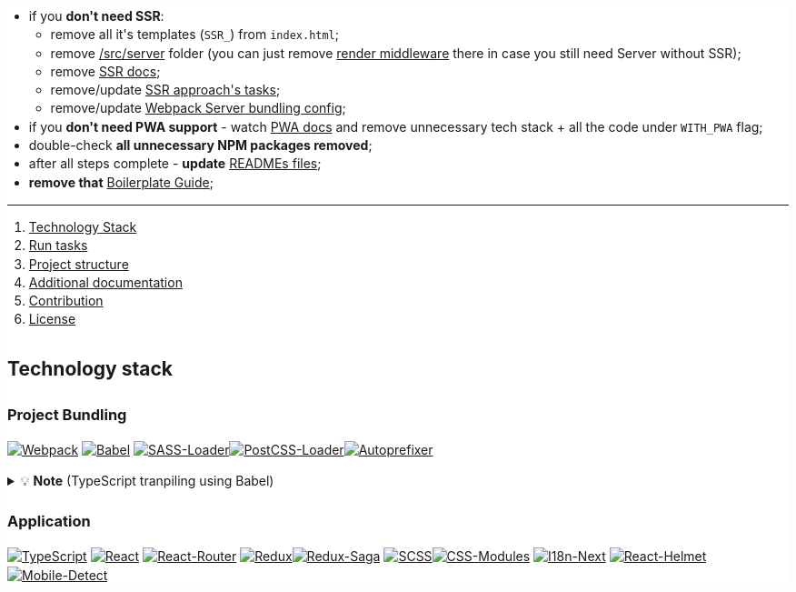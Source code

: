 
- if you **don't need SSR**:
    - remove all it's templates (`SSR_`) from `index.html`;
    - remove [/src/server](/src/server/) folder (you can just remove [render middleware](/src/server/middlewares/app-render/) there in case you still need Server without SSR);
    - remove [SSR docs](/_docs/ssr.md);
    - remove/update [SSR approach's tasks](#ssr-approach-tasks);
    - remove/update [Webpack Server bundling config](/config/webpack/server/);
- if you **don't need PWA support** - watch [PWA docs](/_docs/pwa.md) and remove unnecessary tech stack + all the code under `WITH_PWA` flag;
- double-check **all unnecessary NPM packages removed**;
- after all steps complete - **update** [READMEs files](#additional-documentation);
- **remove that** [Boilerplate Guide](#boilerplate-guide);

---

1. [ Technology Stack ](#technology-stack)
2. [ Run tasks ](#run-tasks)
3. [ Project structure ](#project-structure)
4. [ Additional documentation ](#additional-documentation)
4. [ Contribution ](#contribution)
4. [ License ](#license)

## Technology stack
### Project Bundling
[![Webpack](https://img.shields.io/badge/Webpack-application_bundler-00c8e6?labelColor=grey&logo=webpack)](https://webpack.js.org/)
[![Babel](https://img.shields.io/badge/Babel-JS/TS_compile-00c8e6?labelColor=grey&logo=babel)](https://babeljs.io/) [![SASS-Loader](https://img.shields.io/badge/SASS--Loader-grey?labelColor=grey&logo=sass)](https://www.npmjs.com/package/sass-loader)[![PostCSS-Loader](https://img.shields.io/badge/PostCss--Loader-grey?labelColor=grey&logo=postcss)](https://www.npmjs.com/package/postcss-loader)[![Autoprefixer](https://img.shields.io/badge/SASS--Loader-styles_compile-00c8e6?labelColor=grey&logo=autoprefixer)](https://www.npmjs.com/package/autoprefixer)

<details><summary>💡 <b>Note</b> (TypeScript tranpiling using Babel)</summary></details>

### Application
[![TypeScript](https://img.shields.io/badge/TypeScript-development_language-00c8e6?labelColor=grey&logo=typescript)](https://www.typescriptlang.org/)
[![React](https://img.shields.io/badge/React-view_rendering-00c8e6?labelColor=grey&logo=react)](https://reactjs.org/) [![React-Router](https://img.shields.io/badge/React--Router-routing-00c8e6?labelColor=grey&logo=reactrouter)](https://reactrouter.com/) [![Redux](https://img.shields.io/badge/Redux-grey?labelColor=grey&logo=redux)](https://redux.js.org/)[![Redux-Saga](https://img.shields.io/badge/Redux--Saga-state_management-00c8e6?labelColor=grey&logo=reduxsaga)](https://redux-saga.js.org/)
[![SCSS](https://img.shields.io/badge/SCSS-grey?labelColor=grey&logo=sass)](https://sass-lang.com/)[![CSS-Modules](https://img.shields.io/badge/CSS--Modules-view_styling-00c8e6?labelColor=grey&)](https://webpack.js.org/loaders/css-loader/#modules) [![I18n-Next](https://img.shields.io/badge/i18next-i18n_utility-00c8e6?labelColor=grey&logo=i18next)](https://www.i18next.com/) [![React-Helmet](https://img.shields.io/badge/React--Helmet-head_management-00c8e6?labelColor=grey&logo=npm)](https://www.npmjs.com/package/react-helmet) [![Mobile-Detect](https://img.shields.io/badge/Mobile--Detect-device_detection-00c8e6?labelColor=grey&logo=npm)](https://www.npmjs.com/package/mobile-detect)
